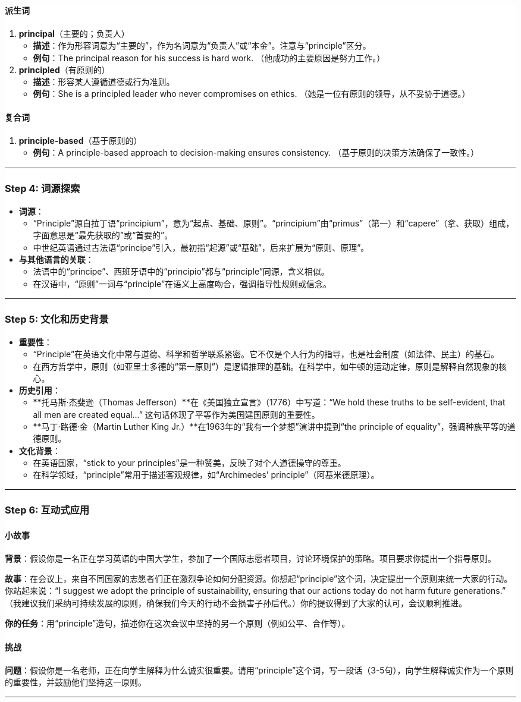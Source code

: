 #### 派生词
1. **principal**（主要的；负责人）
   - **描述**：作为形容词意为“主要的”，作为名词意为“负责人”或“本金”。注意与“principle”区分。
   - **例句**：The principal reason for his success is hard work. （他成功的主要原因是努力工作。）
2. **principled**（有原则的）
   - **描述**：形容某人遵循道德或行为准则。
   - **例句**：She is a principled leader who never compromises on ethics. （她是一位有原则的领导，从不妥协于道德。）

#### 复合词
1. **principle-based**（基于原则的）
   - **例句**：A principle-based approach to decision-making ensures consistency. （基于原则的决策方法确保了一致性。）

---

### Step 4: 词源探索

- **词源**：
  - “Principle”源自拉丁语“principium”，意为“起点、基础、原则”。“principium”由“primus”（第一）和“capere”（拿、获取）组成，字面意思是“最先获取的”或“首要的”。
  - 中世纪英语通过古法语“principe”引入，最初指“起源”或“基础”，后来扩展为“原则、原理”。
- **与其他语言的关联**：
  - 法语中的“principe”、西班牙语中的“principio”都与“principle”同源，含义相似。
  - 在汉语中，“原则”一词与“principle”在语义上高度吻合，强调指导性规则或信念。

---

### Step 5: 文化和历史背景

- **重要性**：
  - “Principle”在英语文化中常与道德、科学和哲学联系紧密。它不仅是个人行为的指导，也是社会制度（如法律、民主）的基石。
  - 在西方哲学中，原则（如亚里士多德的“第一原则”）是逻辑推理的基础。在科学中，如牛顿的运动定律，原则是解释自然现象的核心。
- **历史引用**：
  - **托马斯·杰斐逊（Thomas Jefferson）**在《美国独立宣言》（1776）中写道：“We hold these truths to be self-evident, that all men are created equal...” 这句话体现了平等作为美国建国原则的重要性。
  - **马丁·路德·金（Martin Luther King Jr.）**在1963年的“我有一个梦想”演讲中提到“the principle of equality”，强调种族平等的道德原则。
- **文化背景**：
  - 在英语国家，“stick to your principles”是一种赞美，反映了对个人道德操守的尊重。
  - 在科学领域，“principle”常用于描述客观规律，如“Archimedes’ principle”（阿基米德原理）。

---

### Step 6: 互动式应用

#### 小故事
**背景**：假设你是一名正在学习英语的中国大学生，参加了一个国际志愿者项目，讨论环境保护的策略。项目要求你提出一个指导原则。

**故事**：在会议上，来自不同国家的志愿者们正在激烈争论如何分配资源。你想起“principle”这个词，决定提出一个原则来统一大家的行动。你站起来说：“I suggest we adopt the principle of sustainability, ensuring that our actions today do not harm future generations.” （我建议我们采纳可持续发展的原则，确保我们今天的行动不会损害子孙后代。）你的提议得到了大家的认可，会议顺利推进。

**你的任务**：用“principle”造句，描述你在这次会议中坚持的另一个原则（例如公平、合作等）。

#### 挑战
**问题**：假设你是一名老师，正在向学生解释为什么诚实很重要。请用“principle”这个词，写一段话（3-5句），向学生解释诚实作为一个原则的重要性，并鼓励他们坚持这一原则。

---